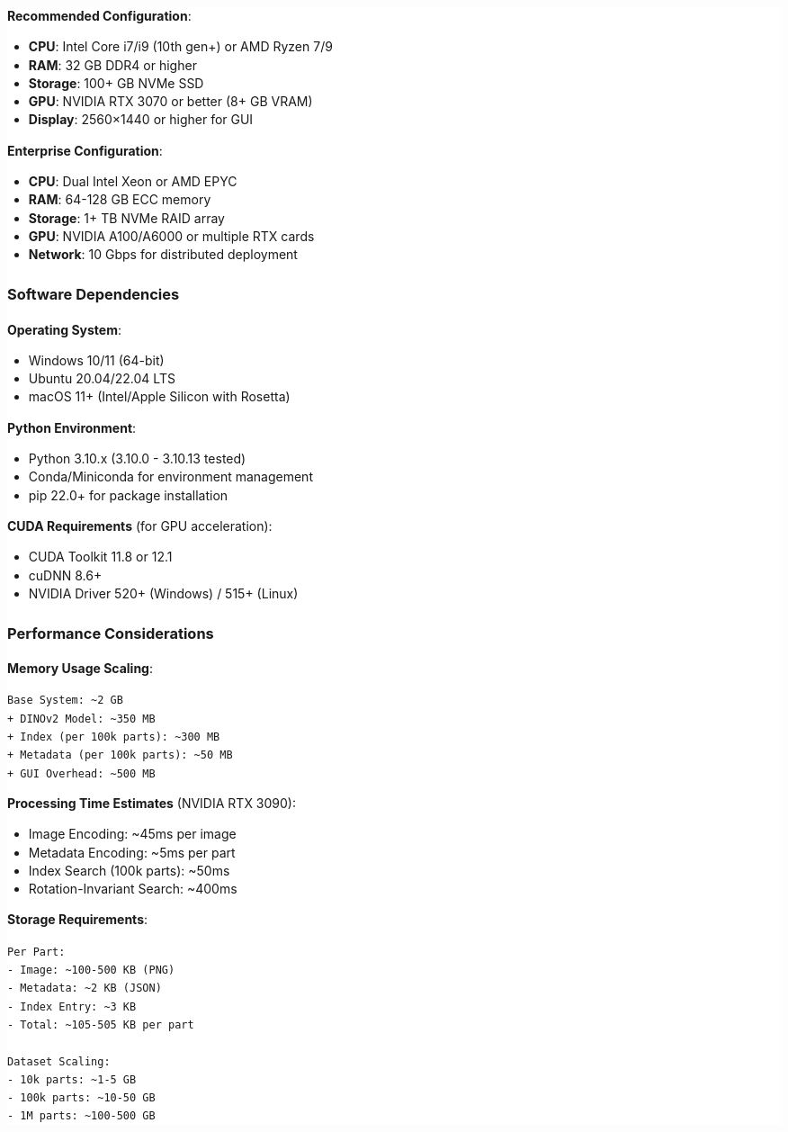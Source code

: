 **Recommended Configuration**:
- **CPU**: Intel Core i7/i9 (10th gen+) or AMD Ryzen 7/9
- **RAM**: 32 GB DDR4 or higher
- **Storage**: 100+ GB NVMe SSD
- **GPU**: NVIDIA RTX 3070 or better (8+ GB VRAM)
- **Display**: 2560×1440 or higher for GUI

**Enterprise Configuration**:
- **CPU**: Dual Intel Xeon or AMD EPYC
- **RAM**: 64-128 GB ECC memory
- **Storage**: 1+ TB NVMe RAID array
- **GPU**: NVIDIA A100/A6000 or multiple RTX cards
- **Network**: 10 Gbps for distributed deployment

### Software Dependencies

**Operating System**:
- Windows 10/11 (64-bit)
- Ubuntu 20.04/22.04 LTS
- macOS 11+ (Intel/Apple Silicon with Rosetta)

**Python Environment**:
- Python 3.10.x (3.10.0 - 3.10.13 tested)
- Conda/Miniconda for environment management
- pip 22.0+ for package installation

**CUDA Requirements** (for GPU acceleration):
- CUDA Toolkit 11.8 or 12.1
- cuDNN 8.6+
- NVIDIA Driver 520+ (Windows) / 515+ (Linux)

### Performance Considerations

**Memory Usage Scaling**:
```
Base System: ~2 GB
+ DINOv2 Model: ~350 MB
+ Index (per 100k parts): ~300 MB
+ Metadata (per 100k parts): ~50 MB
+ GUI Overhead: ~500 MB
```

**Processing Time Estimates** (NVIDIA RTX 3090):
- Image Encoding: ~45ms per image
- Metadata Encoding: ~5ms per part
- Index Search (100k parts): ~50ms
- Rotation-Invariant Search: ~400ms

**Storage Requirements**:
```
Per Part:
- Image: ~100-500 KB (PNG)
- Metadata: ~2 KB (JSON)
- Index Entry: ~3 KB
- Total: ~105-505 KB per part

Dataset Scaling:
- 10k parts: ~1-5 GB
- 100k parts: ~10-50 GB
- 1M parts: ~100-500 GB
```
